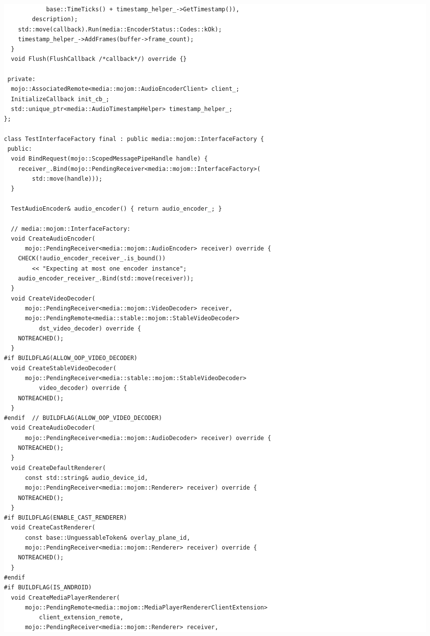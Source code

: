 ```
            base::TimeTicks() + timestamp_helper_->GetTimestamp()),
        description);
    std::move(callback).Run(media::EncoderStatus::Codes::kOk);
    timestamp_helper_->AddFrames(buffer->frame_count);
  }
  void Flush(FlushCallback /*callback*/) override {}

 private:
  mojo::AssociatedRemote<media::mojom::AudioEncoderClient> client_;
  InitializeCallback init_cb_;
  std::unique_ptr<media::AudioTimestampHelper> timestamp_helper_;
};

class TestInterfaceFactory final : public media::mojom::InterfaceFactory {
 public:
  void BindRequest(mojo::ScopedMessagePipeHandle handle) {
    receiver_.Bind(mojo::PendingReceiver<media::mojom::InterfaceFactory>(
        std::move(handle)));
  }

  TestAudioEncoder& audio_encoder() { return audio_encoder_; }

  // media::mojom::InterfaceFactory:
  void CreateAudioEncoder(
      mojo::PendingReceiver<media::mojom::AudioEncoder> receiver) override {
    CHECK(!audio_encoder_receiver_.is_bound())
        << "Expecting at most one encoder instance";
    audio_encoder_receiver_.Bind(std::move(receiver));
  }
  void CreateVideoDecoder(
      mojo::PendingReceiver<media::mojom::VideoDecoder> receiver,
      mojo::PendingRemote<media::stable::mojom::StableVideoDecoder>
          dst_video_decoder) override {
    NOTREACHED();
  }
#if BUILDFLAG(ALLOW_OOP_VIDEO_DECODER)
  void CreateStableVideoDecoder(
      mojo::PendingReceiver<media::stable::mojom::StableVideoDecoder>
          video_decoder) override {
    NOTREACHED();
  }
#endif  // BUILDFLAG(ALLOW_OOP_VIDEO_DECODER)
  void CreateAudioDecoder(
      mojo::PendingReceiver<media::mojom::AudioDecoder> receiver) override {
    NOTREACHED();
  }
  void CreateDefaultRenderer(
      const std::string& audio_device_id,
      mojo::PendingReceiver<media::mojom::Renderer> receiver) override {
    NOTREACHED();
  }
#if BUILDFLAG(ENABLE_CAST_RENDERER)
  void CreateCastRenderer(
      const base::UnguessableToken& overlay_plane_id,
      mojo::PendingReceiver<media::mojom::Renderer> receiver) override {
    NOTREACHED();
  }
#endif
#if BUILDFLAG(IS_ANDROID)
  void CreateMediaPlayerRenderer(
      mojo::PendingRemote<media::mojom::MediaPlayerRendererClientExtension>
          client_extension_remote,
      mojo::PendingReceiver<media::mojom::Renderer> receiver,
```